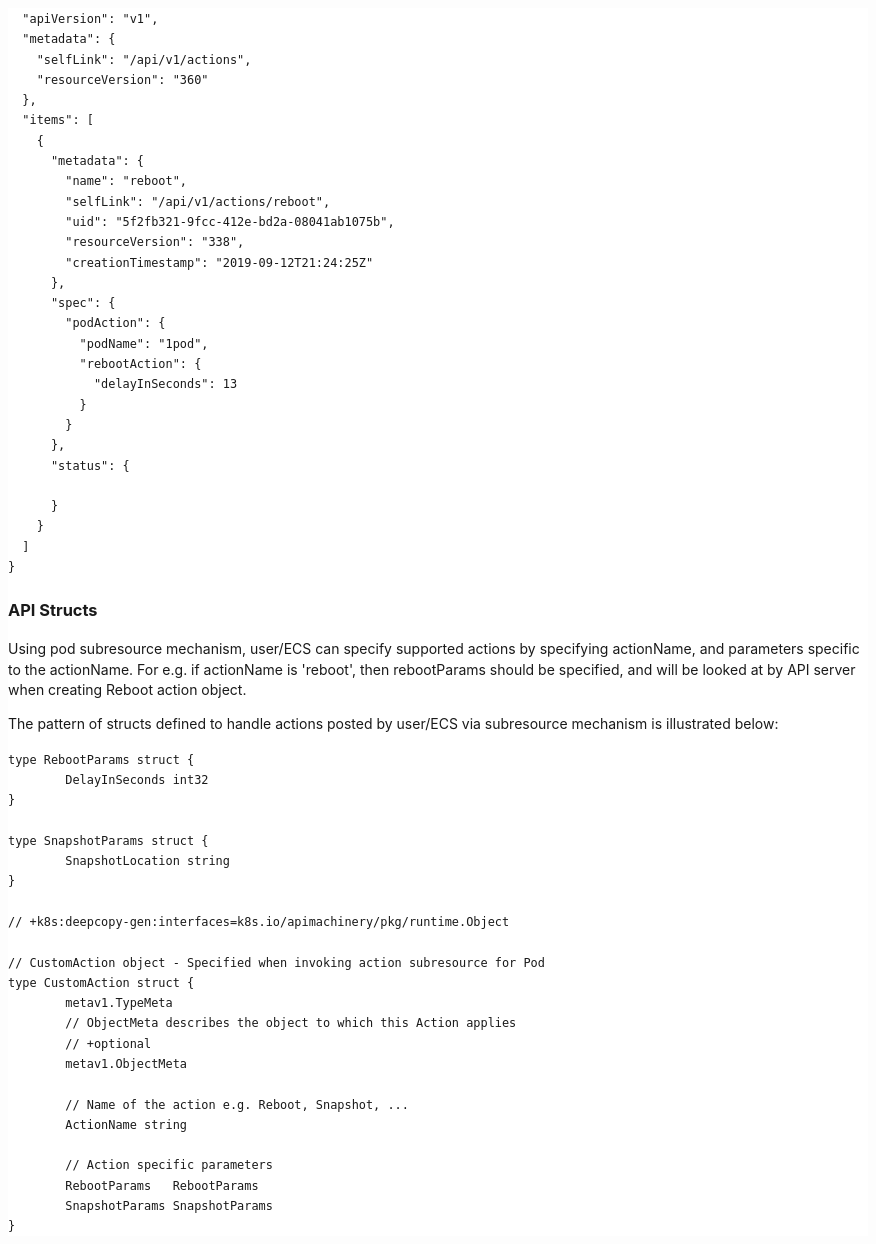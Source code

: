 ```
  "apiVersion": "v1",
  "metadata": {
    "selfLink": "/api/v1/actions",
    "resourceVersion": "360"
  },
  "items": [
    {
      "metadata": {
        "name": "reboot",
        "selfLink": "/api/v1/actions/reboot",
        "uid": "5f2fb321-9fcc-412e-bd2a-08041ab1075b",
        "resourceVersion": "338",
        "creationTimestamp": "2019-09-12T21:24:25Z"
      },
      "spec": {
        "podAction": {
          "podName": "1pod",
          "rebootAction": {
            "delayInSeconds": 13
          }
        }
      },
      "status": {

      }
    }
  ]
}
```

### API Structs

Using pod subresource mechanism, user/ECS can specify supported actions by
specifying actionName, and parameters specific to the actionName. For e.g.
if actionName is 'reboot', then rebootParams should be specified, and will be
looked at by API server when creating Reboot action object.

The pattern of structs defined to handle actions posted by user/ECS via
subresource mechanism is illustrated below:
```
type RebootParams struct {
        DelayInSeconds int32
}

type SnapshotParams struct {
        SnapshotLocation string
}

// +k8s:deepcopy-gen:interfaces=k8s.io/apimachinery/pkg/runtime.Object

// CustomAction object - Specified when invoking action subresource for Pod
type CustomAction struct {
        metav1.TypeMeta
        // ObjectMeta describes the object to which this Action applies
        // +optional
        metav1.ObjectMeta

        // Name of the action e.g. Reboot, Snapshot, ...
        ActionName string

        // Action specific parameters
        RebootParams   RebootParams
        SnapshotParams SnapshotParams
}
```